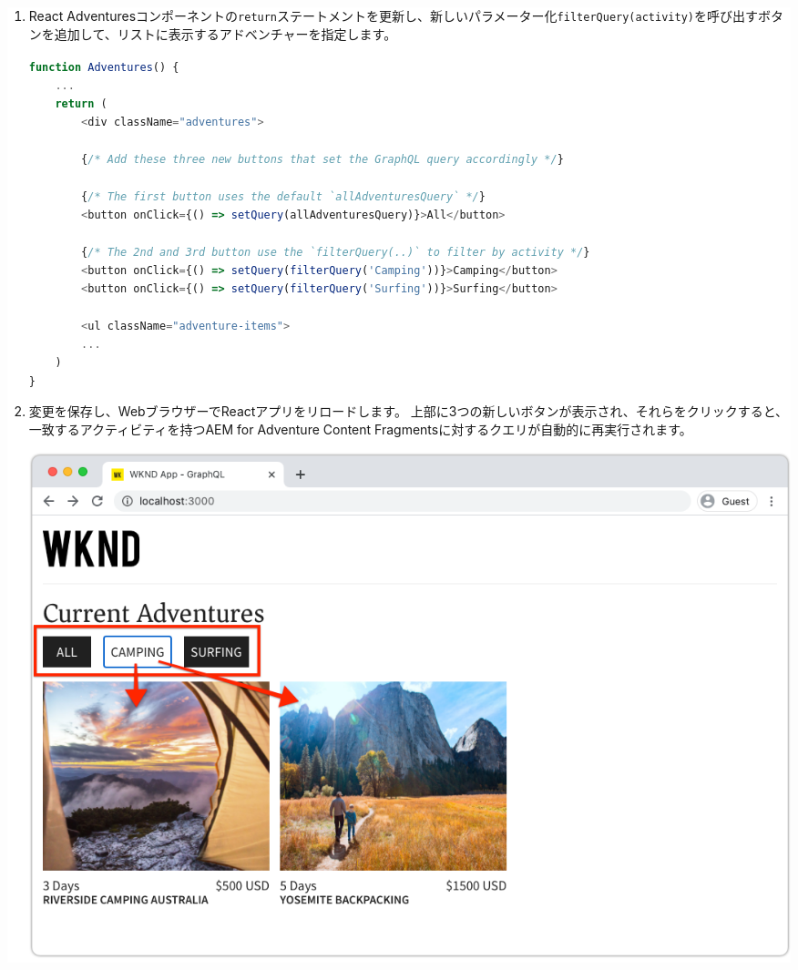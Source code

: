1. React Adventuresコンポーネントの`return`ステートメントを更新し、新しいパラメーター化`filterQuery(activity)`を呼び出すボタンを追加して、リストに表示するアドベンチャーを指定します。

   ```javascript
   function Adventures() {
       ...
       return (
           <div className="adventures">
   
           {/* Add these three new buttons that set the GraphQL query accordingly */}
   
           {/* The first button uses the default `allAdventuresQuery` */}
           <button onClick={() => setQuery(allAdventuresQuery)}>All</button>
   
           {/* The 2nd and 3rd button use the `filterQuery(..)` to filter by activity */}
           <button onClick={() => setQuery(filterQuery('Camping'))}>Camping</button>
           <button onClick={() => setQuery(filterQuery('Surfing'))}>Surfing</button>
   
           <ul className="adventure-items">
           ...
       )
   }
   ```

1. 変更を保存し、WebブラウザーでReactアプリをリロードします。 上部に3つの新しいボタンが表示され、それらをクリックすると、一致するアクティビティを持つAEM for Adventure Content Fragmentsに対するクエリが自動的に再実行されます。

   ![アクティビティによるアドベンチャーのフィルタリング](./assets/graphql-and-external-app/filter-by-activity.png)
